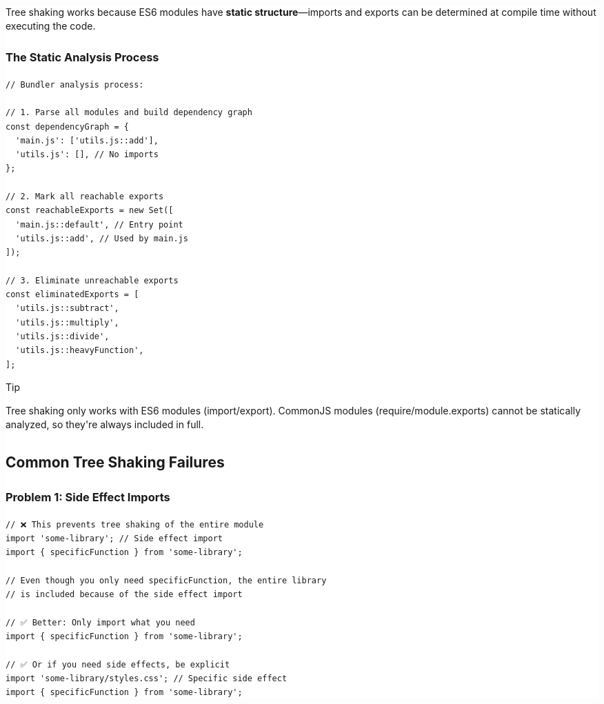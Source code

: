 Tree shaking works because ES6 modules have **static structure**—imports and exports can be determined at compile time without executing the code.

### The Static Analysis Process

```tsx
// Bundler analysis process:

// 1. Parse all modules and build dependency graph
const dependencyGraph = {
  'main.js': ['utils.js::add'],
  'utils.js': [], // No imports
};

// 2. Mark all reachable exports
const reachableExports = new Set([
  'main.js::default', // Entry point
  'utils.js::add', // Used by main.js
]);

// 3. Eliminate unreachable exports
const eliminatedExports = [
  'utils.js::subtract',
  'utils.js::multiply',
  'utils.js::divide',
  'utils.js::heavyFunction',
];
```

> [!TIP]
> Tree shaking only works with ES6 modules (import/export). CommonJS modules (require/module.exports) cannot be statically analyzed, so they're always included in full.

## Common Tree Shaking Failures

### Problem 1: Side Effect Imports

```tsx
// ❌ This prevents tree shaking of the entire module
import 'some-library'; // Side effect import
import { specificFunction } from 'some-library';

// Even though you only need specificFunction, the entire library
// is included because of the side effect import

// ✅ Better: Only import what you need
import { specificFunction } from 'some-library';

// ✅ Or if you need side effects, be explicit
import 'some-library/styles.css'; // Specific side effect
import { specificFunction } from 'some-library';
```
